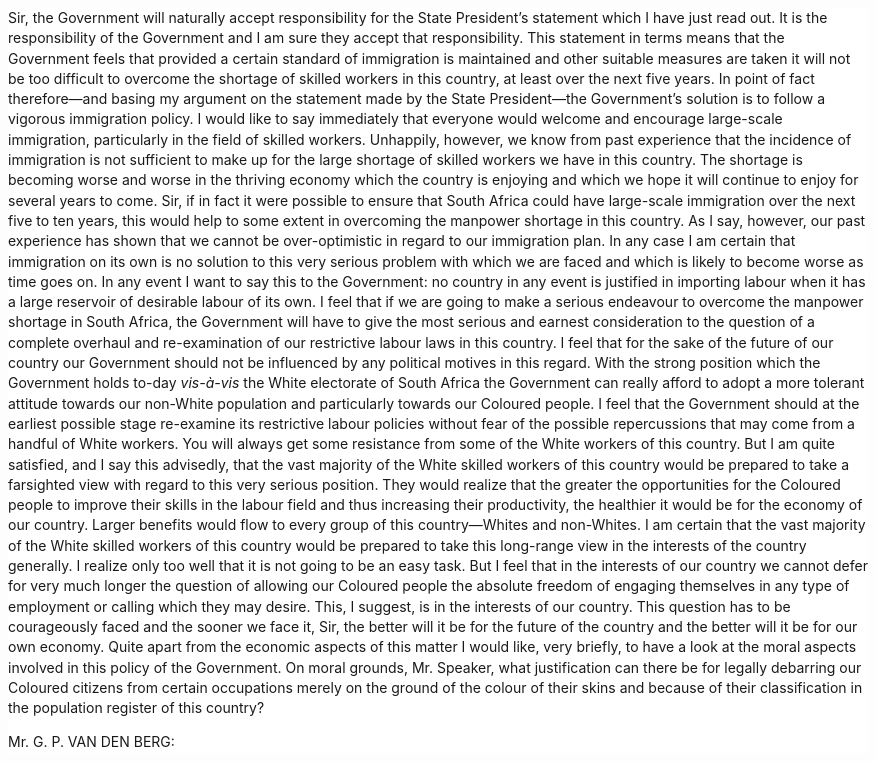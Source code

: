 <p>Sir, the Government will naturally accept responsibility for the State President&#x2019;s statement which I have just read out. It is the responsibility of the Government and I am sure they accept that responsibility. This statement in terms means that the Government feels that provided a certain standard of immigration is maintained and other suitable measures are taken it will not be too difficult to overcome the shortage of skilled workers in this country, at least over the next five years. In point of fact therefore&#x2014;and basing my argument on the statement made by the State President&#x2014;the Government&#x2019;s solution is to follow a vigorous immigration policy. I would like to say immediately that everyone would welcome and encourage large-scale immigration, particularly in the field of skilled workers. Unhappily, however, we know from past experience that the incidence of immigration is not sufficient to make up for the large shortage of skilled workers we have in this country. The shortage is becoming worse and worse in the thriving economy which the country is enjoying and which we hope it will continue to enjoy for several years to come. Sir, if in fact it were possible to ensure that South Africa could have large-scale immigration over the next five to ten years, this would help to some extent in overcoming the manpower shortage in this country. As I say, however, our past experience has shown that we cannot be over-optimistic in regard to our immigration plan. In any case I am certain that immigration <span class="col_183-184" refersTo="page_0106"/>on its own is no solution to this very serious problem with which we are faced and which is likely to become worse as time goes on. In any event I want to say this to the Government: no country in any event is justified in importing labour when it has a large reservoir of desirable labour of its own. I feel that if we are going to make a serious endeavour to overcome the manpower shortage in South Africa, the Government will have to give the most serious and earnest consideration to the question of a complete overhaul and re-examination of our restrictive labour laws in this country. I feel that for the sake of the future of our country our Government should not be influenced by any political motives in this regard. With the strong position which the Government holds to-day <i>vis-&#x00E0;-vis</i> the White electorate of South Africa the Government can really afford to adopt a more tolerant attitude towards our non-White population and particularly towards our Coloured people. I feel that the Government should at the earliest possible stage re-examine its restrictive labour policies without fear of the possible repercussions that may come from a handful of White workers. You will always get some resistance from some of the White workers of this country. But I am quite satisfied, and I say this advisedly, that the vast majority of the White skilled workers of this country would be prepared to take a farsighted view with regard to this very serious position. They would realize that the greater the opportunities for the Coloured people to improve their skills in the labour field and thus increasing their productivity, the healthier it would be for the economy of our country. Larger benefits would flow to every group of this country&#x2014;Whites and non-Whites. I am certain that the vast majority of the White skilled workers of this country would be prepared to take this long-range view in the interests of the country generally. I realize only too well that it is not going to be an easy task. But I feel that in the interests of our country we cannot defer for very much longer the question of allowing our Coloured people the absolute freedom of engaging themselves in any type of employment or calling which they may desire. This, I suggest, is in the interests of our country. This question has to be courageously faced and the sooner we face it, Sir, the better will it be for the future of the country and the better will it be for our own economy. Quite apart from the economic aspects of this matter I would like, very briefly, to have a look at the moral aspects involved in this policy of the Government. On moral grounds, Mr. Speaker, what justification can there be for legally debarring our Coloured citizens from certain occupations merely on the ground of the colour of their skins and because of their classification in the population register of this country?</p>

</speech>

<speech by="#van_den_berg">

<from>Mr. <person refersTo="hansard_za">G. P. VAN DEN BERG</person>:</from>
